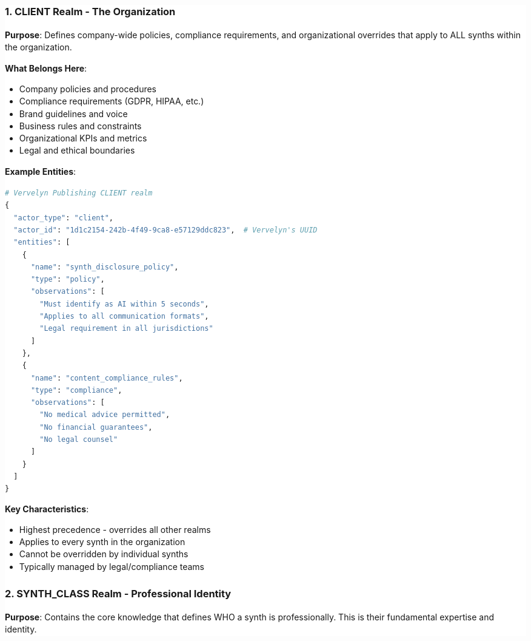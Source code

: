 ### 1. CLIENT Realm - The Organization

**Purpose**: Defines company-wide policies, compliance requirements, and organizational overrides that apply to ALL synths within the organization.

**What Belongs Here**:
- Company policies and procedures
- Compliance requirements (GDPR, HIPAA, etc.)
- Brand guidelines and voice
- Business rules and constraints
- Organizational KPIs and metrics
- Legal and ethical boundaries

**Example Entities**:
```python
# Vervelyn Publishing CLIENT realm
{
  "actor_type": "client",
  "actor_id": "1d1c2154-242b-4f49-9ca8-e57129ddc823",  # Vervelyn's UUID
  "entities": [
    {
      "name": "synth_disclosure_policy",
      "type": "policy",
      "observations": [
        "Must identify as AI within 5 seconds",
        "Applies to all communication formats",
        "Legal requirement in all jurisdictions"
      ]
    },
    {
      "name": "content_compliance_rules",
      "type": "compliance",
      "observations": [
        "No medical advice permitted",
        "No financial guarantees",
        "No legal counsel"
      ]
    }
  ]
}
```

**Key Characteristics**:
- Highest precedence - overrides all other realms
- Applies to every synth in the organization
- Cannot be overridden by individual synths
- Typically managed by legal/compliance teams

### 2. SYNTH_CLASS Realm - Professional Identity

**Purpose**: Contains the core knowledge that defines WHO a synth is professionally. This is their fundamental expertise and identity.

